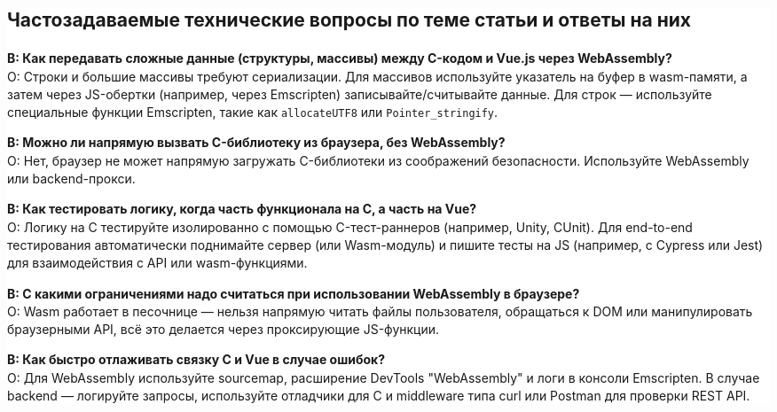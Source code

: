 ## Частозадаваемые технические вопросы по теме статьи и ответы на них

**В: Как передавать сложные данные (структуры, массивы) между C-кодом и Vue.js через WebAssembly?**  
О: Строки и большие массивы требуют сериализации. Для массивов используйте указатель на буфер в wasm-памяти, а затем через JS-обертки (например, через Emscripten) записывайте/считывайте данные. Для строк — используйте специальные функции Emscripten, такие как `allocateUTF8` или `Pointer_stringify`.

**В: Можно ли напрямую вызвать C-библиотеку из браузера, без WebAssembly?**  
О: Нет, браузер не может напрямую загружать C-библиотеки из соображений безопасности. Используйте WebAssembly или backend-прокси.

**В: Как тестировать логику, когда часть функционала на C, а часть на Vue?**  
О: Логику на C тестируйте изолированно с помощью C-тест-раннеров (например, Unity, CUnit). Для end-to-end тестирования автоматически поднимайте сервер (или Wasm-модуль) и пишите тесты на JS (например, с Cypress или Jest) для взаимодействия с API или wasm-функциями.

**В: С какими ограничениями надо считаться при использовании WebAssembly в браузере?**  
О: Wasm работает в песочнице — нельзя напрямую читать файлы пользователя, обращаться к DOM или манипулировать браузерными API, всё это делается через проксирующие JS-функции.

**В: Как быстро отлаживать связку C и Vue в случае ошибок?**  
О: Для WebAssembly используйте sourcemap, расширение DevTools "WebAssembly" и логи в консоли Emscripten. В случае backend — логируйте запросы, используйте отладчики для C и middleware типа curl или Postman для проверки REST API.
